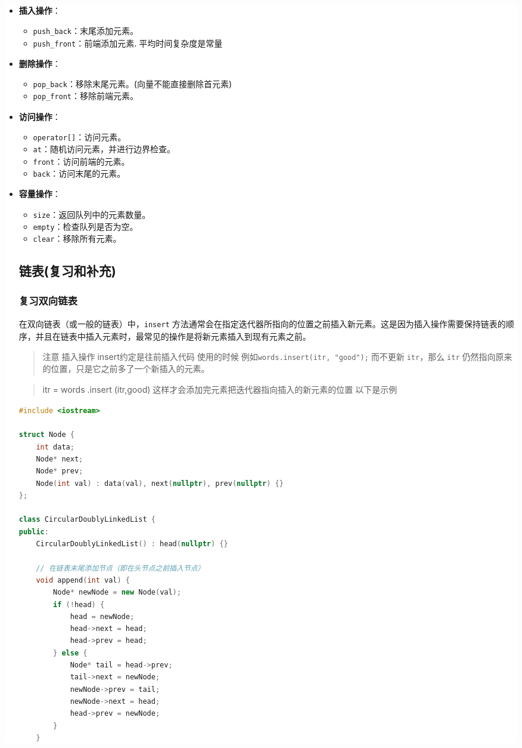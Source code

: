 * **插入操作**：

  * `push_back`：末尾添加元素。
  * `push_front`：前端添加元素.
    平均时间复杂度是常量
* **删除操作**：

  * `pop_back`：移除末尾元素。(向量不能直接删除首元素)
  * `pop_front`：移除前端元素。
* **访问操作**：

  * `operator[]`：访问元素。
  * `at`：随机访问元素，并进行边界检查。
  * `front`：访问前端的元素。
  * `back`：访问末尾的元素。
* **容量操作**：

  * `size`：返回队列中的元素数量。
  * `empty`：检查队列是否为空。
  * `clear`：移除所有元素。

  ## 链表(复习和补充)

  ### 复习双向链表

  在双向链表（或一般的链表）中，`insert` 方法通常会在指定迭代器所指向的位置之前插入新元素。这是因为插入操作需要保持链表的顺序，并且在链表中插入元素时，最常见的操作是将新元素插入到现有元素之前。


  > 注意 插入操作 insert约定是往前插入代码   使用的时候  例如`words.insert(itr, "good");` 而不更新 `itr`，那么 `itr` 仍然指向原来的位置，只是它之前多了一个新插入的元素。
  >

  > itr = words .insert (itr,good)  这样才会添加完元素把迭代器指向插入的新元素的位置
  > 以下是示例
  >

  ```cpp
  #include <iostream>

  struct Node {
      int data;
      Node* next;
      Node* prev;
      Node(int val) : data(val), next(nullptr), prev(nullptr) {}
  };

  class CircularDoublyLinkedList {
  public:
      CircularDoublyLinkedList() : head(nullptr) {}

      // 在链表末尾添加节点（即在头节点之前插入节点）
      void append(int val) {
          Node* newNode = new Node(val);
          if (!head) {
              head = newNode;
              head->next = head;
              head->prev = head;
          } else {
              Node* tail = head->prev;
              tail->next = newNode;
              newNode->prev = tail;
              newNode->next = head;
              head->prev = newNode;
          }
      }

  ```